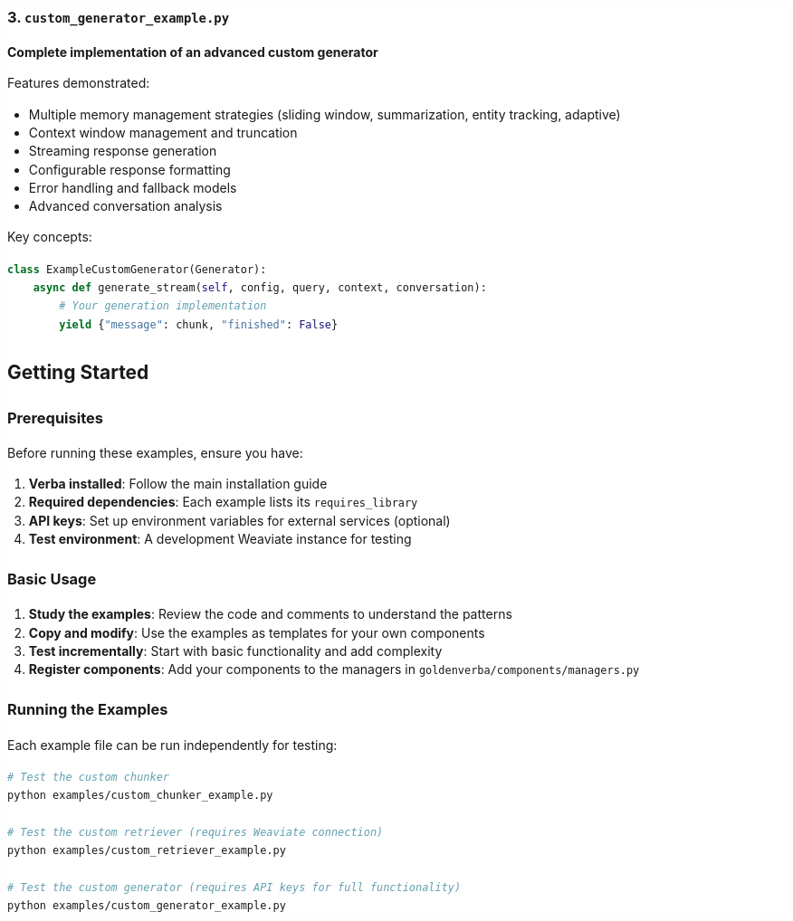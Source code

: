 ### 3. `custom_generator_example.py`
**Complete implementation of an advanced custom generator**

Features demonstrated:
- Multiple memory management strategies (sliding window, summarization, entity tracking, adaptive)
- Context window management and truncation
- Streaming response generation
- Configurable response formatting
- Error handling and fallback models
- Advanced conversation analysis

Key concepts:
```python
class ExampleCustomGenerator(Generator):
    async def generate_stream(self, config, query, context, conversation):
        # Your generation implementation
        yield {"message": chunk, "finished": False}
```

## Getting Started

### Prerequisites

Before running these examples, ensure you have:

1. **Verba installed**: Follow the main installation guide
2. **Required dependencies**: Each example lists its `requires_library` 
3. **API keys**: Set up environment variables for external services (optional)
4. **Test environment**: A development Weaviate instance for testing

### Basic Usage

1. **Study the examples**: Review the code and comments to understand the patterns
2. **Copy and modify**: Use the examples as templates for your own components
3. **Test incrementally**: Start with basic functionality and add complexity
4. **Register components**: Add your components to the managers in `goldenverba/components/managers.py`

### Running the Examples

Each example file can be run independently for testing:

```bash
# Test the custom chunker
python examples/custom_chunker_example.py

# Test the custom retriever (requires Weaviate connection)
python examples/custom_retriever_example.py

# Test the custom generator (requires API keys for full functionality)
python examples/custom_generator_example.py
```
